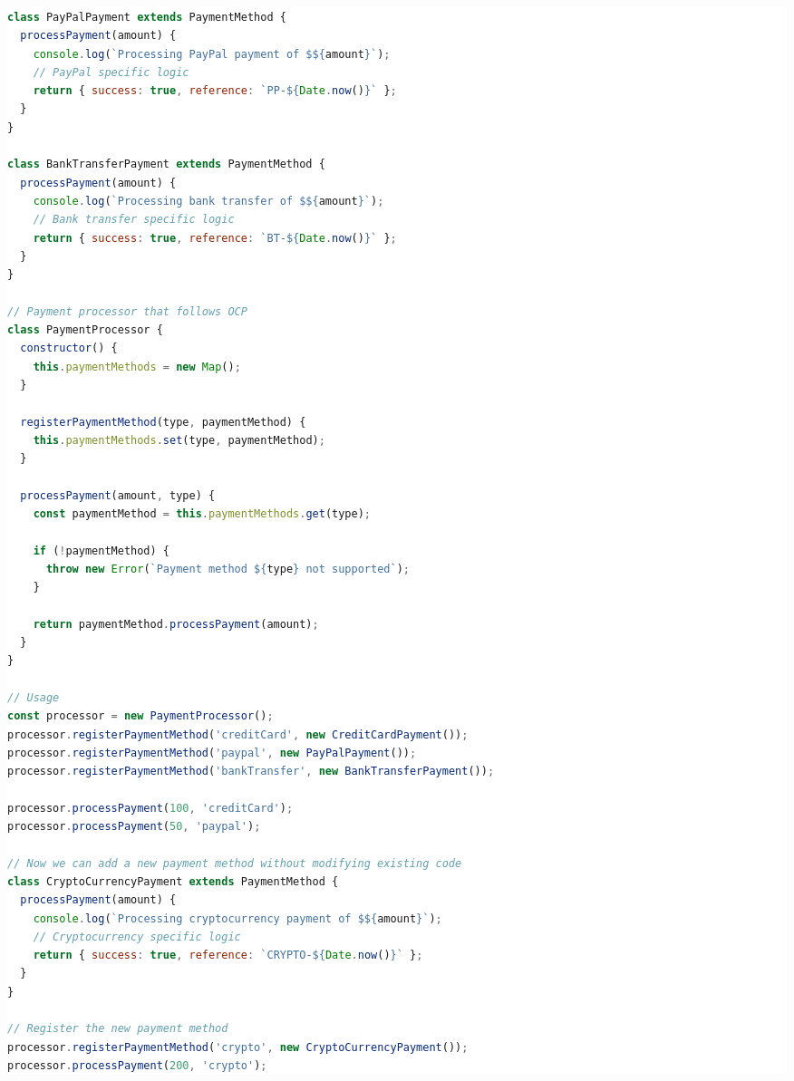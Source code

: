 ```javascript
class PayPalPayment extends PaymentMethod {
  processPayment(amount) {
    console.log(`Processing PayPal payment of $${amount}`);
    // PayPal specific logic
    return { success: true, reference: `PP-${Date.now()}` };
  }
}

class BankTransferPayment extends PaymentMethod {
  processPayment(amount) {
    console.log(`Processing bank transfer of $${amount}`);
    // Bank transfer specific logic
    return { success: true, reference: `BT-${Date.now()}` };
  }
}

// Payment processor that follows OCP
class PaymentProcessor {
  constructor() {
    this.paymentMethods = new Map();
  }
  
  registerPaymentMethod(type, paymentMethod) {
    this.paymentMethods.set(type, paymentMethod);
  }
  
  processPayment(amount, type) {
    const paymentMethod = this.paymentMethods.get(type);
    
    if (!paymentMethod) {
      throw new Error(`Payment method ${type} not supported`);
    }
    
    return paymentMethod.processPayment(amount);
  }
}

// Usage
const processor = new PaymentProcessor();
processor.registerPaymentMethod('creditCard', new CreditCardPayment());
processor.registerPaymentMethod('paypal', new PayPalPayment());
processor.registerPaymentMethod('bankTransfer', new BankTransferPayment());

processor.processPayment(100, 'creditCard');
processor.processPayment(50, 'paypal');

// Now we can add a new payment method without modifying existing code
class CryptoCurrencyPayment extends PaymentMethod {
  processPayment(amount) {
    console.log(`Processing cryptocurrency payment of $${amount}`);
    // Cryptocurrency specific logic
    return { success: true, reference: `CRYPTO-${Date.now()}` };
  }
}

// Register the new payment method
processor.registerPaymentMethod('crypto', new CryptoCurrencyPayment());
processor.processPayment(200, 'crypto');
```
